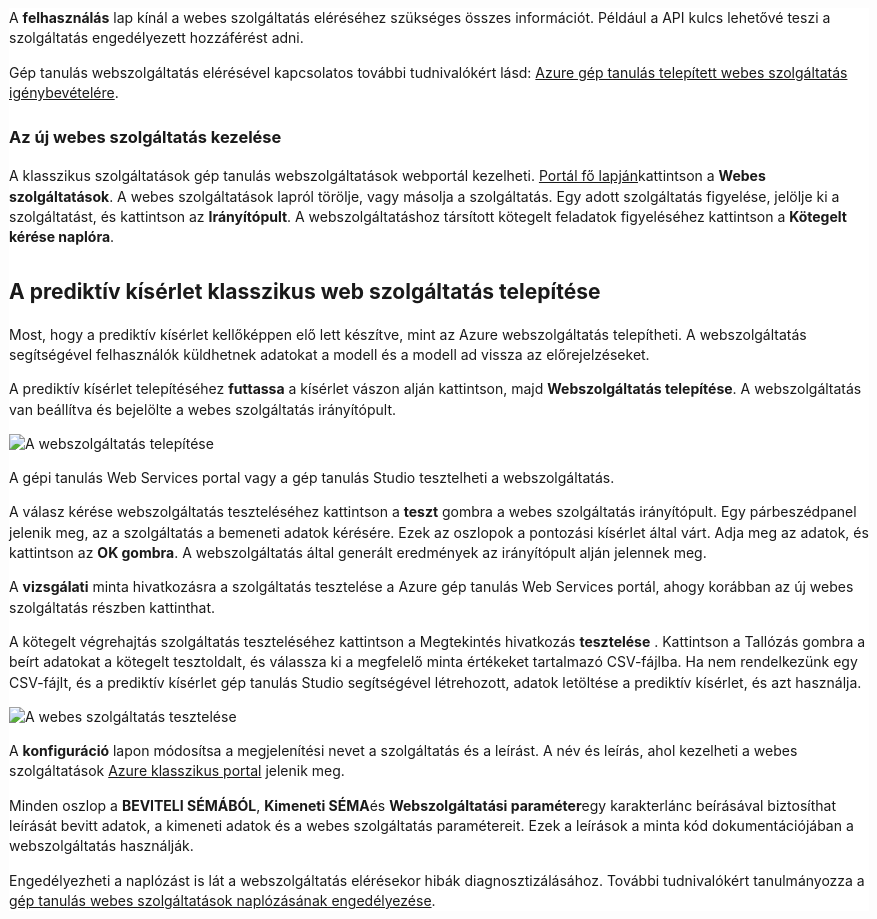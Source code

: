 A **felhasználás** lap kínál a webes szolgáltatás eléréséhez szükséges összes információt. Például a API kulcs lehetővé teszi a szolgáltatás engedélyezett hozzáférést adni.

Gép tanulás webszolgáltatás elérésével kapcsolatos további tudnivalókért lásd: [Azure gép tanulás telepített webes szolgáltatás igénybevételére](machine-learning-consume-web-services.md).

### <a name="manage-your-new-web-service"></a>Az új webes szolgáltatás kezelése

A klasszikus szolgáltatások gép tanulás webszolgáltatások webportál kezelheti. [Portál fő lapján](https://services.azureml-test.net/)kattintson a **Webes szolgáltatások**. A webes szolgáltatások lapról törölje, vagy másolja a szolgáltatás. Egy adott szolgáltatás figyelése, jelölje ki a szolgáltatást, és kattintson az **Irányítópult**. A webszolgáltatáshoz társított kötegelt feladatok figyeléséhez kattintson a **Kötegelt kérése naplóra**.

## <a name="deploy-the-predictive-experiment-as-a-classic-web-service"></a>A prediktív kísérlet klasszikus web szolgáltatás telepítése

Most, hogy a prediktív kísérlet kellőképpen elő lett készítve, mint az Azure webszolgáltatás telepítheti. A webszolgáltatás segítségével felhasználók küldhetnek adatokat a modell és a modell ad vissza az előrejelzéseket.

A prediktív kísérlet telepítéséhez **futtassa** a kísérlet vászon alján kattintson, majd **Webszolgáltatás telepítése**. A webszolgáltatás van beállítva és bejelölte a webes szolgáltatás irányítópult.

![A webszolgáltatás telepítése](./media/machine-learning-publish-a-machine-learning-web-service/figure-2.png)

A gépi tanulás Web Services portal vagy a gép tanulás Studio tesztelheti a webszolgáltatás.

A válasz kérése webszolgáltatás teszteléséhez kattintson a **teszt** gombra a webes szolgáltatás irányítópult. Egy párbeszédpanel jelenik meg, az a szolgáltatás a bemeneti adatok kérésére. Ezek az oszlopok a pontozási kísérlet által várt. Adja meg az adatok, és kattintson az **OK gombra**. A webszolgáltatás által generált eredmények az irányítópult alján jelennek meg.

A **vizsgálati** minta hivatkozásra a szolgáltatás tesztelése a Azure gép tanulás Web Services portál, ahogy korábban az új webes szolgáltatás részben kattinthat.

A kötegelt végrehajtás szolgáltatás teszteléséhez kattintson a Megtekintés hivatkozás **tesztelése** . Kattintson a Tallózás gombra a beírt adatokat a kötegelt tesztoldalt, és válassza ki a megfelelő minta értékeket tartalmazó CSV-fájlba. Ha nem rendelkezünk egy CSV-fájlt, és a prediktív kísérlet gép tanulás Studio segítségével létrehozott, adatok letöltése a prediktív kísérlet, és azt használja.

![A webes szolgáltatás tesztelése](./media/machine-learning-publish-a-machine-learning-web-service/figure-3.png)

A **konfiguráció** lapon módosítsa a megjelenítési nevet a szolgáltatás és a leírást. A név és leírás, ahol kezelheti a webes szolgáltatások [Azure klasszikus portal](http://manage.windowsazure.com/) jelenik meg.

Minden oszlop a **BEVITELI SÉMÁBÓL**, **Kimeneti SÉMA**és **Webszolgáltatási paraméter**egy karakterlánc beírásával biztosíthat leírását bevitt adatok, a kimeneti adatok és a webes szolgáltatás paramétereit. Ezek a leírások a minta kód dokumentációjában a webszolgáltatás használják.

Engedélyezheti a naplózást is lát a webszolgáltatás elérésekor hibák diagnosztizálásához. További tudnivalókért tanulmányozza a [gép tanulás webes szolgáltatások naplózásának engedélyezése](machine-learning-web-services-logging.md).
